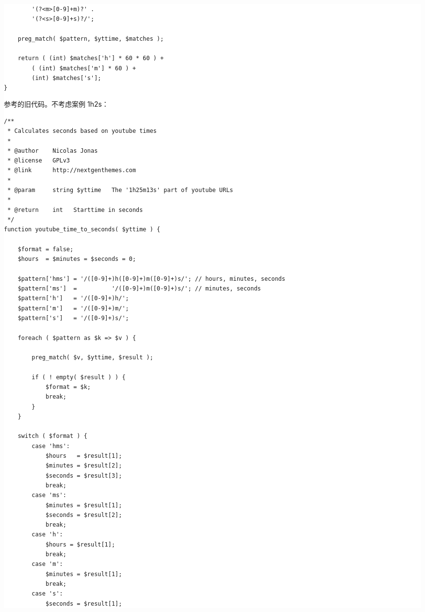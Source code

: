 ```
        '(?<m>[0-9]+m)?' .
        '(?<s>[0-9]+s)?/';

    preg_match( $pattern, $yttime, $matches );

    return ( (int) $matches['h'] * 60 * 60 ) +
        ( (int) $matches['m'] * 60 ) +
        (int) $matches['s'];
} 
```

参考的旧代码。不考虑案例 1h2s：

```
/**
 * Calculates seconds based on youtube times
 *
 * @author    Nicolas Jonas
 * @license   GPLv3
 * @link      http://nextgenthemes.com
 *
 * @param     string $yttime   The '1h25m13s' part of youtube URLs
 *
 * @return    int   Starttime in seconds
 */
function youtube_time_to_seconds( $yttime ) {

    $format = false;
    $hours  = $minutes = $seconds = 0;

    $pattern['hms'] = '/([0-9]+)h([0-9]+)m([0-9]+)s/'; // hours, minutes, seconds
    $pattern['ms']  =          '/([0-9]+)m([0-9]+)s/'; // minutes, seconds
    $pattern['h']   = '/([0-9]+)h/';
    $pattern['m']   = '/([0-9]+)m/';
    $pattern['s']   = '/([0-9]+)s/';

    foreach ( $pattern as $k => $v ) {

        preg_match( $v, $yttime, $result );

        if ( ! empty( $result ) ) {
            $format = $k;
            break;
        }
    }

    switch ( $format ) {
        case 'hms':
            $hours   = $result[1];
            $minutes = $result[2];
            $seconds = $result[3];
            break;
        case 'ms':
            $minutes = $result[1];
            $seconds = $result[2];
            break;
        case 'h':
            $hours = $result[1];
            break;
        case 'm':
            $minutes = $result[1];
            break;
        case 's':
            $seconds = $result[1];
```
